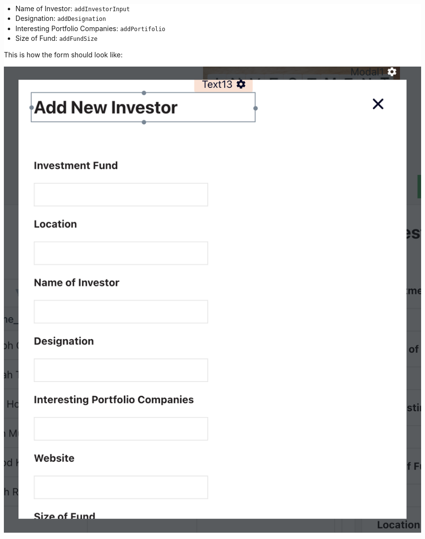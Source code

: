   * Name of Investor: `addInvestorInput`
  * Designation: `addDesignation`
  * Interesting Portfolio Companies: `addPortifolio`
  * Size of Fund: `addFundSize`

This is how the form should look like:

![](../.gitbook/assets/image%20%2819%29.png)
